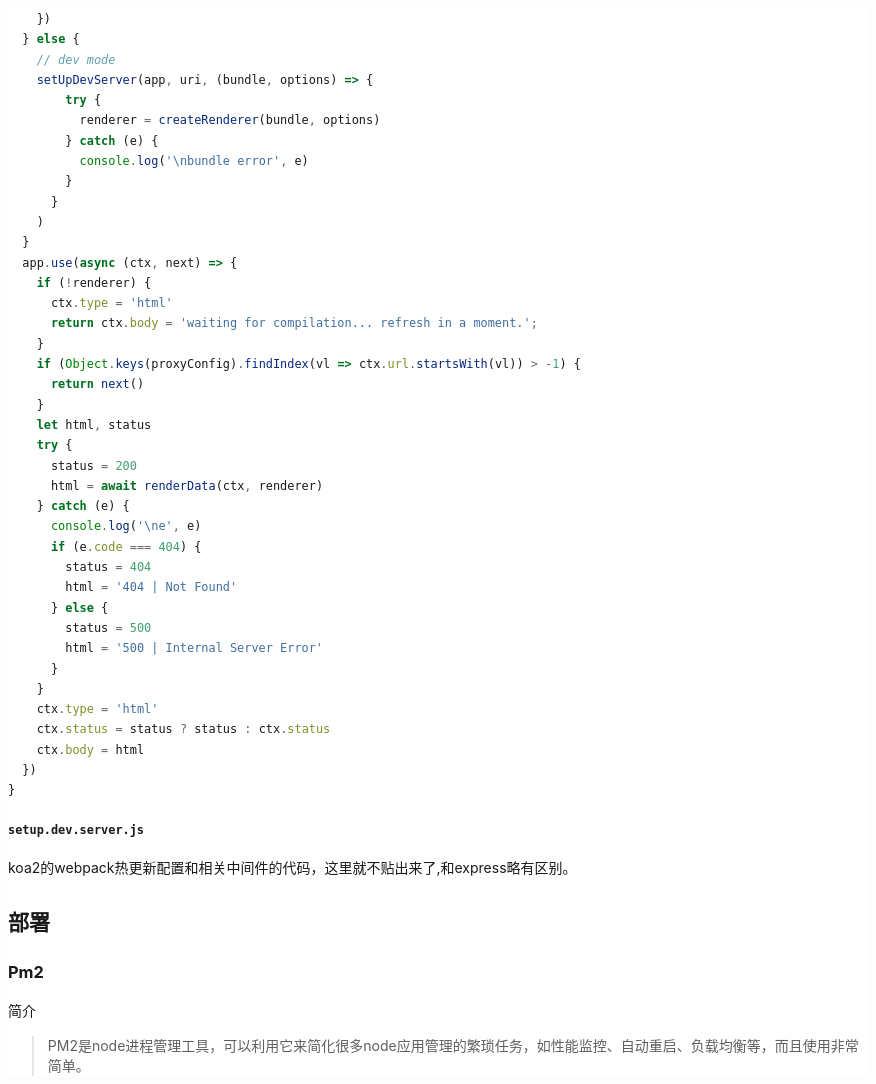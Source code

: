 ```js
    })
  } else {
    // dev mode
    setUpDevServer(app, uri, (bundle, options) => {
        try {
          renderer = createRenderer(bundle, options)
        } catch (e) {
          console.log('\nbundle error', e)
        }
      }
    )
  }
  app.use(async (ctx, next) => {
    if (!renderer) {
      ctx.type = 'html'
      return ctx.body = 'waiting for compilation... refresh in a moment.';
    }
    if (Object.keys(proxyConfig).findIndex(vl => ctx.url.startsWith(vl)) > -1) {
      return next()
    }
    let html, status
    try {
      status = 200
      html = await renderData(ctx, renderer)
    } catch (e) {
      console.log('\ne', e)
      if (e.code === 404) {
        status = 404
        html = '404 | Not Found'
      } else {
        status = 500
        html = '500 | Internal Server Error'
      }
    }
    ctx.type = 'html'
    ctx.status = status ? status : ctx.status
    ctx.body = html
  })
}
```
#### `setup.dev.server.js`

koa2的webpack热更新配置和相关中间件的代码，这里就不贴出来了,和express略有区别。

## 部署

### Pm2
简介
> PM2是node进程管理工具，可以利用它来简化很多node应用管理的繁琐任务，如性能监控、自动重启、负载均衡等，而且使用非常简单。
